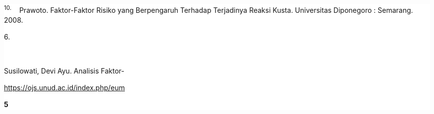 <p><span class="font3"><sup>10.</sup> &nbsp;&nbsp;&nbsp;Prawoto. Faktor-Faktor Risiko yang Berpengaruh Terhadap Terjadinya Reaksi Kusta. Universitas Diponegoro : Semarang. 2008.</span></p>
<div>
<p><span class="font2">6.</span></p>
</div><br clear="all"></li></ul>
<p><span class="font3">Susilowati, Devi Ayu. Analisis Faktor-</span></p>
<p><a href="https://ojs.unud.ac.id/index.php/eum"><span class="font1" style="text-decoration:underline;">https://ojs.unud.ac.id/index.php/eum</span></a></p>
<p><span class="font1" style="font-weight:bold;">5</span></p>